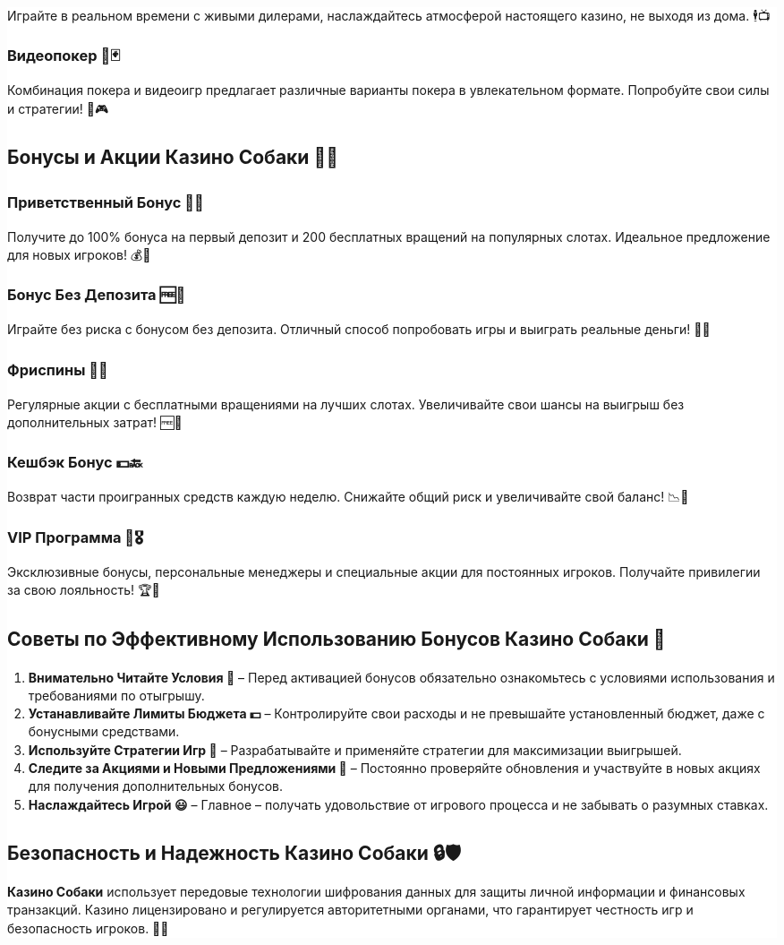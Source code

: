 Играйте в реальном времени с живыми дилерами, наслаждайтесь атмосферой настоящего казино, не выходя из дома. 🕴️📺

### **Видеопокер 🎥🃏**

Комбинация покера и видеоигр предлагает различные варианты покера в увлекательном формате. Попробуйте свои силы и стратегии! 🎯🎮

## **Бонусы и Акции Казино Собаки 🎁🔥**

### **Приветственный Бонус 👋🎉**

Получите до 100% бонуса на первый депозит и 200 бесплатных вращений на популярных слотах. Идеальное предложение для новых игроков! 💰🔄

### **Бонус Без Депозита 🆓💸**

Играйте без риска с бонусом без депозита. Отличный способ попробовать игры и выиграть реальные деньги! 🎰✨

### **Фриспины 🔄🎰**

Регулярные акции с бесплатными вращениями на лучших слотах. Увеличивайте свои шансы на выигрыш без дополнительных затрат! 🆓🎉

### **Кешбэк Бонус 💵🔙**

Возврат части проигранных средств каждую неделю. Снижайте общий риск и увеличивайте свой баланс! 📉💸

### **VIP Программа 👑🎖️**

Эксклюзивные бонусы, персональные менеджеры и специальные акции для постоянных игроков. Получайте привилегии за свою лояльность! 🏆💎

## **Советы по Эффективному Использованию Бонусов Казино Собаки 📝**

1. **Внимательно Читайте Условия 📖** – Перед активацией бонусов обязательно ознакомьтесь с условиями использования и требованиями по отыгрышу.
2. **Устанавливайте Лимиты Бюджета 💵** – Контролируйте свои расходы и не превышайте установленный бюджет, даже с бонусными средствами.
3. **Используйте Стратегии Игр 🎯** – Разрабатывайте и применяйте стратегии для максимизации выигрышей.
4. **Следите за Акциями и Новыми Предложениями 🔔** – Постоянно проверяйте обновления и участвуйте в новых акциях для получения дополнительных бонусов.
5. **Наслаждайтесь Игрой 😃** – Главное – получать удовольствие от игрового процесса и не забывать о разумных ставках.

## **Безопасность и Надежность Казино Собаки 🔒🛡️**

**Казино Собаки** использует передовые технологии шифрования данных для защиты личной информации и финансовых транзакций. Казино лицензировано и регулируется авторитетными органами, что гарантирует честность игр и безопасность игроков. 🏅🔑
